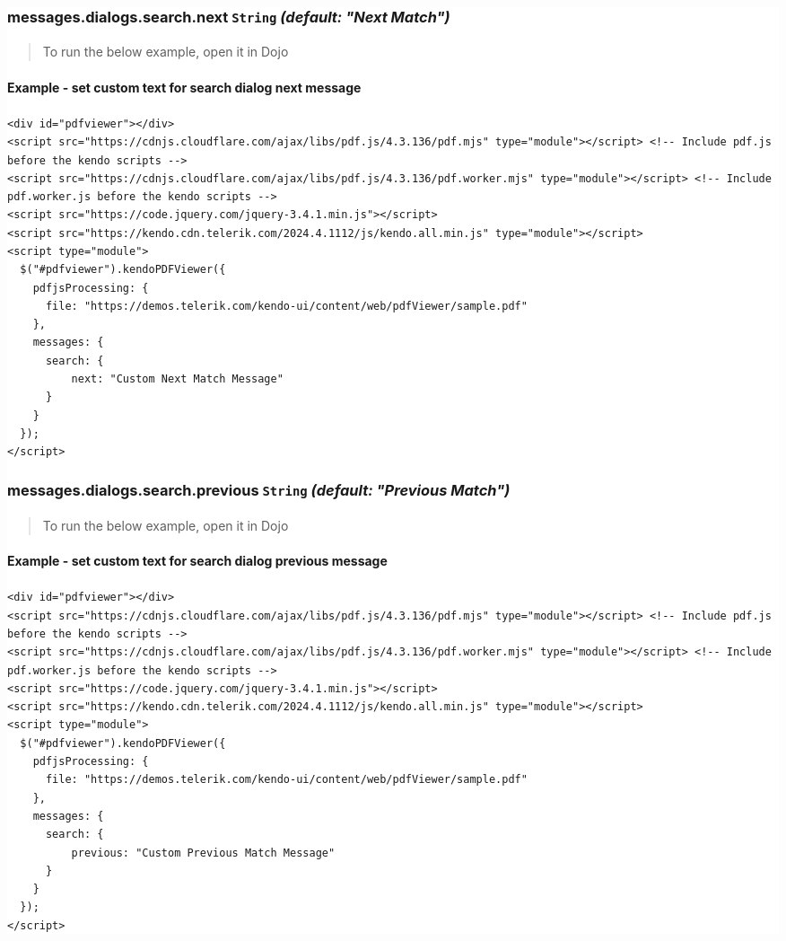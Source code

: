 ### messages.dialogs.search.next `String` *(default: "Next Match")*

> To run the below example, open it in Dojo

#### Example - set custom text for search dialog next message

    <div id="pdfviewer"></div>
    <script src="https://cdnjs.cloudflare.com/ajax/libs/pdf.js/4.3.136/pdf.mjs" type="module"></script> <!-- Include pdf.js before the kendo scripts -->
    <script src="https://cdnjs.cloudflare.com/ajax/libs/pdf.js/4.3.136/pdf.worker.mjs" type="module"></script> <!-- Include pdf.worker.js before the kendo scripts -->
    <script src="https://code.jquery.com/jquery-3.4.1.min.js"></script>
    <script src="https://kendo.cdn.telerik.com/2024.4.1112/js/kendo.all.min.js" type="module"></script>
    <script type="module">
      $("#pdfviewer").kendoPDFViewer({
        pdfjsProcessing: {
          file: "https://demos.telerik.com/kendo-ui/content/web/pdfViewer/sample.pdf"
        },
        messages: {
          search: {
              next: "Custom Next Match Message"  
          }
        }
      });
    </script>

### messages.dialogs.search.previous `String` *(default: "Previous Match")*

> To run the below example, open it in Dojo

#### Example - set custom text for search dialog previous message

    <div id="pdfviewer"></div>
    <script src="https://cdnjs.cloudflare.com/ajax/libs/pdf.js/4.3.136/pdf.mjs" type="module"></script> <!-- Include pdf.js before the kendo scripts -->
    <script src="https://cdnjs.cloudflare.com/ajax/libs/pdf.js/4.3.136/pdf.worker.mjs" type="module"></script> <!-- Include pdf.worker.js before the kendo scripts -->
    <script src="https://code.jquery.com/jquery-3.4.1.min.js"></script>
    <script src="https://kendo.cdn.telerik.com/2024.4.1112/js/kendo.all.min.js" type="module"></script>
    <script type="module">
      $("#pdfviewer").kendoPDFViewer({
        pdfjsProcessing: {
          file: "https://demos.telerik.com/kendo-ui/content/web/pdfViewer/sample.pdf"
        },
        messages: {
          search: {
              previous: "Custom Previous Match Message"  
          }
        }
      });
    </script>
